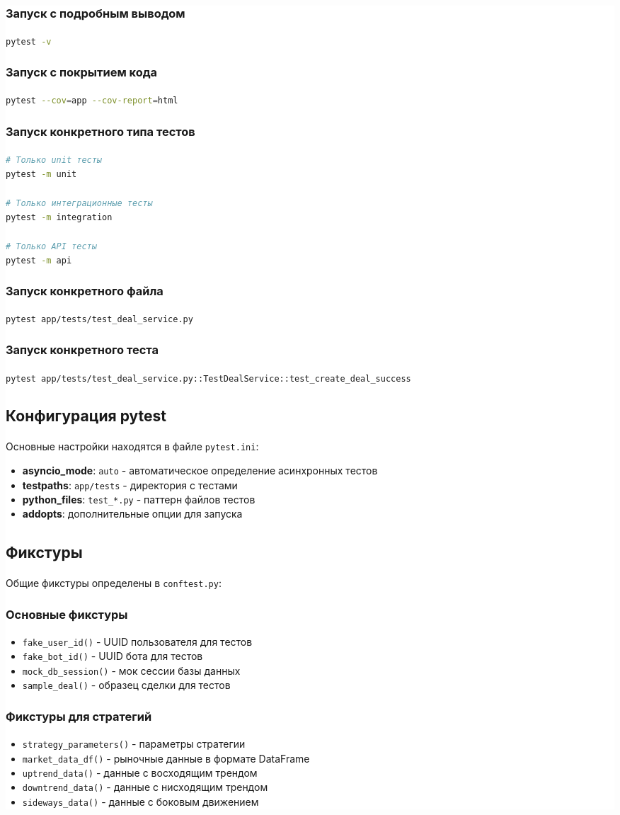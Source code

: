 ### Запуск с подробным выводом
```bash
pytest -v
```

### Запуск с покрытием кода
```bash
pytest --cov=app --cov-report=html
```

### Запуск конкретного типа тестов
```bash
# Только unit тесты
pytest -m unit

# Только интеграционные тесты
pytest -m integration

# Только API тесты
pytest -m api
```

### Запуск конкретного файла
```bash
pytest app/tests/test_deal_service.py
```

### Запуск конкретного теста
```bash
pytest app/tests/test_deal_service.py::TestDealService::test_create_deal_success
```

## Конфигурация pytest

Основные настройки находятся в файле `pytest.ini`:

- **asyncio_mode**: `auto` - автоматическое определение асинхронных тестов
- **testpaths**: `app/tests` - директория с тестами
- **python_files**: `test_*.py` - паттерн файлов тестов
- **addopts**: дополнительные опции для запуска

## Фикстуры

Общие фикстуры определены в `conftest.py`:

### Основные фикстуры
- `fake_user_id()` - UUID пользователя для тестов
- `fake_bot_id()` - UUID бота для тестов
- `mock_db_session()` - мок сессии базы данных
- `sample_deal()` - образец сделки для тестов

### Фикстуры для стратегий
- `strategy_parameters()` - параметры стратегии
- `market_data_df()` - рыночные данные в формате DataFrame
- `uptrend_data()` - данные с восходящим трендом
- `downtrend_data()` - данные с нисходящим трендом
- `sideways_data()` - данные с боковым движением
